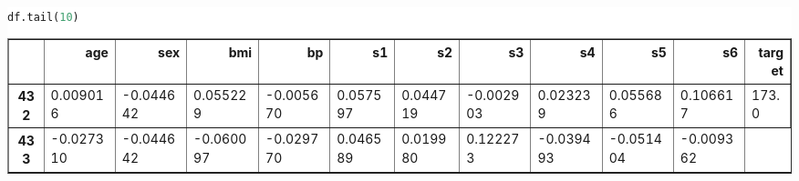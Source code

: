 


```python
df.tail(10)
```




<div>
<style scoped>
    .dataframe tbody tr th:only-of-type {
        vertical-align: middle;
    }

    .dataframe tbody tr th {
        vertical-align: top;
    }

    .dataframe thead th {
        text-align: right;
    }
</style>
<table border="1" class="dataframe">
  <thead>
    <tr style="text-align: right;">
      <th></th>
      <th>age</th>
      <th>sex</th>
      <th>bmi</th>
      <th>bp</th>
      <th>s1</th>
      <th>s2</th>
      <th>s3</th>
      <th>s4</th>
      <th>s5</th>
      <th>s6</th>
      <th>target</th>
    </tr>
  </thead>
  <tbody>
    <tr>
      <th>432</th>
      <td>0.009016</td>
      <td>-0.044642</td>
      <td>0.055229</td>
      <td>-0.005670</td>
      <td>0.057597</td>
      <td>0.044719</td>
      <td>-0.002903</td>
      <td>0.023239</td>
      <td>0.055686</td>
      <td>0.106617</td>
      <td>173.0</td>
    </tr>
    <tr>
      <th>433</th>
      <td>-0.027310</td>
      <td>-0.044642</td>
      <td>-0.060097</td>
      <td>-0.029770</td>
      <td>0.046589</td>
      <td>0.019980</td>
      <td>0.122273</td>
      <td>-0.039493</td>
      <td>-0.051404</td>
      <td>-0.009362</td>